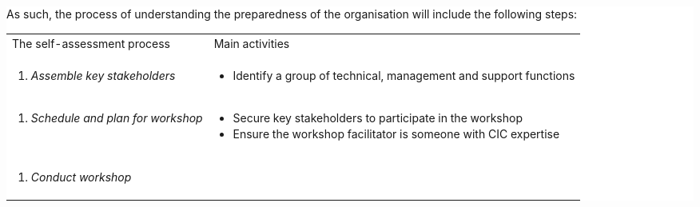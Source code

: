 As such, the process of understanding the preparedness of the organisation will include the following steps:


<table>
  <tr>
   <td>The self-assessment process
   </td>
   <td>     Main activities
   </td>
  </tr>
  <tr>
   <td>
<ol>

<li><em>Assemble key stakeholders</em>
</li>
</ol>
   </td>
   <td>
<ul>

<li>Identify a group of technical, management and support functions
</li>
</ul>
   </td>
  </tr>
  <tr>
   <td>
<ol>

<li><em>Schedule and plan for workshop</em>
</li>
</ol>
   </td>
   <td>
<ul>

<li>Secure key stakeholders to participate in the workshop

<li>Ensure the workshop facilitator is someone with CIC expertise
</li>
</ul>
   </td>
  </tr>
  <tr>
   <td>
<ol>

<li><em>Conduct workshop</em>
</li>
</ol>
   </td>
   <td>
<ul>
